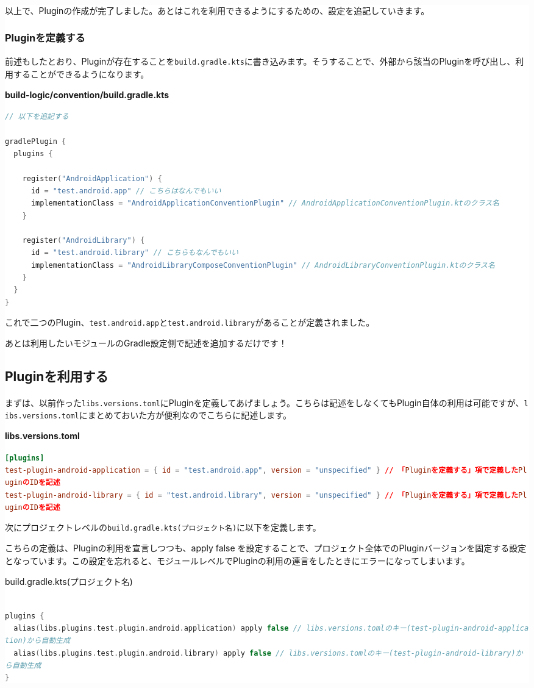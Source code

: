 以上で、Pluginの作成が完了しました。あとはこれを利用できるようにするための、設定を追記していきます。

### Pluginを定義する

前述もしたとおり、Pluginが存在することを`build.gradle.kts`に書き込みます。そうすることで、外部から該当のPluginを呼び出し、利用することができるようになります。

**build-logic/convention/build.gradle.kts**

```kts
// 以下を追記する

gradlePlugin {
  plugins {

    register("AndroidApplication") {
      id = "test.android.app" // こちらはなんでもいい
      implementationClass = "AndroidApplicationConventionPlugin" // AndroidApplicationConventionPlugin.ktのクラス名
    }   

    register("AndroidLibrary") {
      id = "test.android.library" // こちらもなんでもいい
      implementationClass = "AndroidLibraryComposeConventionPlugin" // AndroidLibraryConventionPlugin.ktのクラス名
    }
  }
}
```

これで二つのPlugin、`test.android.app`と`test.android.library`があることが定義されました。

あとは利用したいモジュールのGradle設定側で記述を追加するだけです！

## Pluginを利用する


まずは、以前作った`libs.versions.toml`にPluginを定義してあげましょう。こちらは記述をしなくてもPlugin自体の利用は可能ですが、`libs.versions.toml`にまとめておいた方が便利なのでこちらに記述します。

**libs.versions.toml**
```toml
[plugins]
test-plugin-android-application = { id = "test.android.app", version = "unspecified" } // 「Pluginを定義する」項で定義したPluginのIDを記述
test-plugin-android-library = { id = "test.android.library", version = "unspecified" } // 「Pluginを定義する」項で定義したPluginのIDを記述
```

次にプロジェクトレベルの`build.gradle.kts(プロジェクト名)`に以下を定義します。

こちらの定義は、Pluginの利用を宣言しつつも、apply false を設定することで、プロジェクト全体でのPluginバージョンを固定する設定となっています。この設定を忘れると、モジュールレベルでPluginの利用の連言をしたときにエラーになってしまいます。

build.gradle.kts(プロジェクト名)

```kts

plugins {
  alias(libs.plugins.test.plugin.android.application) apply false // libs.versions.tomlのキー(test-plugin-android-application)から自動生成
  alias(libs.plugins.test.plugin.android.library) apply false // libs.versions.tomlのキー(test-plugin-android-library)から自動生成
}

```
